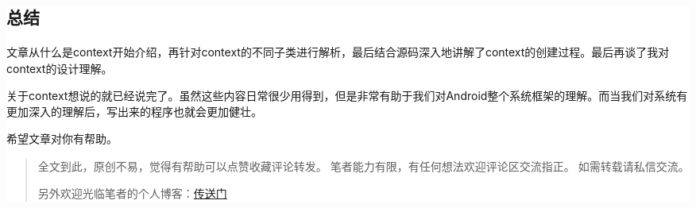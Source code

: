 

## 总结

文章从什么是context开始介绍，再针对context的不同子类进行解析，最后结合源码深入地讲解了context的创建过程。最后再谈了我对context的设计理解。

关于context想说的就已经说完了。虽然这些内容日常很少用得到，但是非常有助于我们对Android整个系统框架的理解。而当我们对系统有更加深入的理解后，写出来的程序也就会更加健壮。

希望文章对你有帮助。

> 全文到此，原创不易，觉得有帮助可以点赞收藏评论转发。
> 笔者能力有限，有任何想法欢迎评论区交流指正。
> 如需转载请私信交流。
>
> 另外欢迎光临笔者的个人博客：[传送门](https://qwerhuan.gitee.io)